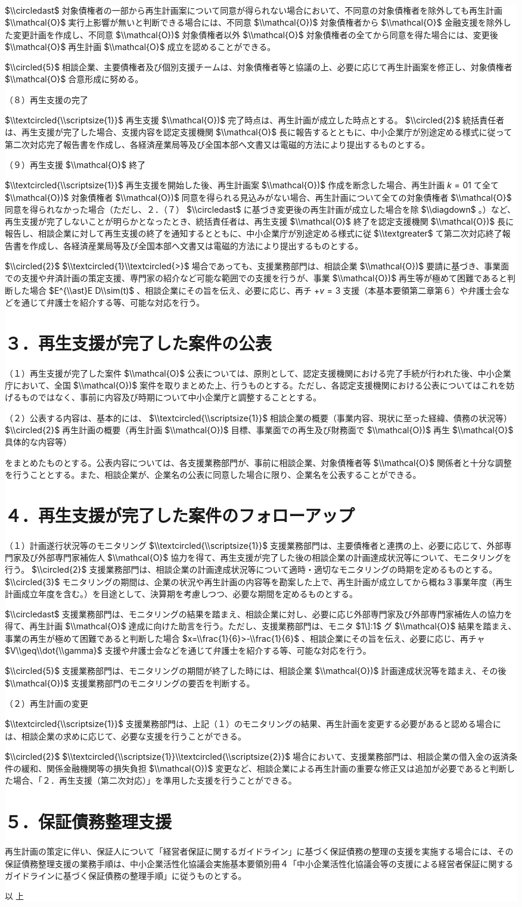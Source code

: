 $\\circledast$ 対象債権者の一部から再生計画案について同意が得られない場合において、不同意の対象債権者を除外しても再生計画 $\\mathcal{O}$ 実行上影響が無いと判断できる場合には、不同意 $\\mathcal{O})$ 対象債権者から $\\mathcal{O}$ 金融支援を除外した変更計画を作成し、不同意 $\\mathcal{O})$ 対象債権者以外 $\\mathcal{O}$ 対象債権者の全てから同意を得た場合には、変更後 $\\mathcal{O}$ 再生計画 $\\mathcal{O}$ 成立を認めることができる。

$\\circled{5}$ 相談企業、主要債権者及び個別支援チームは、対象債権者等と協議の上、必要に応じて再生計画案を修正し、対象債権者 $\\mathcal{O}$ 合意形成に努める。

（８）再生支援の完了

$\\textcircled{\\scriptsize{1}}$ 再生支援 $\\mathcal{O})$ 完了時点は、再生計画が成立した時点とする。 $\\circled{2}$ 統括責任者は、再生支援が完了した場合、支援内容を認定支援機関 $\\mathcal{O}$ 長に報告するとともに、中小企業庁が別途定める様式に従って第二次対応完了報告書を作成し、各経済産業局等及び全国本部へ文書又は電磁的方法により提出するものとする。

（９）再生支援 $\\mathcal{O}$ 終了

$\\textcircled{\\scriptsize{1}}$ 再生支援を開始した後、再生計画案 $\\mathcal{O})$ 作成を断念した場合、再生計画 $k=01$ て全て $\\mathcal{O})$ 対象債権者 $\\mathcal{O})$ 同意を得られる見込みがない場合、再生計画について全ての対象債権者 $\\mathcal{O}$ 同意を得られなかった場合（ただし、２．（７） $\\circledast$ に基づき変更後の再生計画が成立した場合を除 $\\diagdown$ 。）など、再生支援が完了しないことが明らかとなったとき、統括責任者は、再生支援 $\\mathcal{O}$ 終了を認定支援機関 $\\mathcal{O})$ 長に報告し、相談企業に対して再生支援の終了を通知するとともに、中小企業庁が別途定める様式に従 $\\textgreater$ て第二次対応終了報告書を作成し、各経済産業局等及び全国本部へ文書又は電磁的方法により提出するものとする。

$\\circled{2}$ $\\textcircled{1}\\textcircled{>}$ 場合であっても、支援業務部門は、相談企業 $\\mathcal{O})$ 要請に基づき、事業面での支援や弁済計画の策定支援、専門家の紹介など可能な範囲での支援を行うが、事業 $\\mathcal{O})$ 再生等が極めて困難であると判断した場合 $E^{\\ast}E D\\sim(t)$ 、相談企業にその旨を伝え、必要に応じ、再チ $+v=3$ 支援（本基本要領第二章第６）や弁護士会などを通じて弁護士を紹介する等、可能な対応を行う。

# ３．再生支援が完了した案件の公表

（１）再生支援が完了した案件 $\\mathcal{O}$ 公表については、原則として、認定支援機関における完了手続が行われた後、中小企業庁において、全国 $\\mathcal{O})$ 案件を取りまとめた上、行うものとする。ただし、各認定支援機関における公表についてはこれを妨げるものではなく、事前に内容及び時期について中小企業庁と調整することとする。

（２）公表する内容は、基本的には、 $\\textcircled{\\scriptsize{1}}$ 相談企業の概要（事業内容、現状に至った経緯、債務の状況等） $\\circled{2}$ 再生計画の概要（再生計画 $\\mathcal{O})$ 目標、事業面での再生及び財務面で $\\mathcal{O})$ 再生 $\\mathcal{O}$ 具体的な内容等）

をまとめたものとする。公表内容については、各支援業務部門が、事前に相談企業、対象債権者等 $\\mathcal{O}$ 関係者と十分な調整を行うこととする。また、相談企業が、企業名の公表に同意した場合に限り、企業名を公表することができる。

# ４．再生支援が完了した案件のフォローアップ

（１）計画遂行状況等のモニタリング $\\textcircled{\\scriptsize{1}}$ 支援業務部門は、主要債権者と連携の上、必要に応じて、外部専門家及び外部専門家補佐人 $\\mathcal{O}$ 協力を得て、再生支援が完了した後の相談企業の計画達成状況等について、モニタリングを行う。 $\\circled{2}$ 支援業務部門は、相談企業の計画達成状況等について適時・適切なモニタリングの時期を定めるものとする。 $\\circled{3}$ モニタリングの期間は、企業の状況や再生計画の内容等を勘案した上で、再生計画が成立してから概ね３事業年度（再生計画成立年度を含む。）を目途として、決算期を考慮しつつ、必要な期間を定めるものとする。

$\\circledast$ 支援業務部門は、モニタリングの結果を踏まえ、相談企業に対し、必要に応じ外部専門家及び外部専門家補佐人の協力を得て、再生計画 $\\mathcal{O}$ 達成に向けた助言を行う。ただし、支援業務部門は、モニタ $1\]:1$ グ $\\mathcal{O}$ 結果を踏まえ、事業の再生が極めて困難であると判断した場合 $x=\\frac{1}{6}>-\\frac{1}{6}$ 、相談企業にその旨を伝え、必要に応じ、再チャ $V\\geq\\dot{\\gamma}$ 支援や弁護士会などを通じて弁護士を紹介する等、可能な対応を行う。

$\\circled{5}$ 支援業務部門は、モニタリングの期間が終了した時には、相談企業 $\\mathcal{O})$ 計画達成状況等を踏まえ、その後 $\\mathcal{O})$ 支援業務部門のモニタリングの要否を判断する。

（２）再生計画の変更

$\\textcircled{\\scriptsize{1}}$ 支援業務部門は、上記（１）のモニタリングの結果、再生計画を変更する必要があると認める場合には、相談企業の求めに応じて、必要な支援を行うことができる。

$\\circled{2}$ $\\textcircled{\\scriptsize{1}}\\textcircled{\\scriptsize{2}}$ 場合において、支援業務部門は、相談企業の借入金の返済条件の緩和、関係金融機関等の損失負担 $\\mathcal{O})$ 変更など、相談企業による再生計画の重要な修正又は追加が必要であると判断した場合、「２．再生支援（第二次対応）」を準用した支援を行うことができる。

# ５．保証債務整理支援

再生計画の策定に伴い、保証人について「経営者保証に関するガイドライン」に基づく保証債務の整理の支援を実施する場合には、その保証債務整理支援の業務手順は、中小企業活性化協議会実施基本要領別冊４「中小企業活性化協議会等の支援による経営者保証に関するガイドラインに基づく保証債務の整理手順」に従うものとする。

以 上